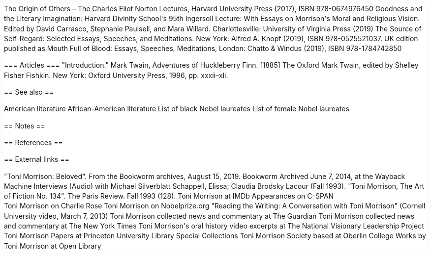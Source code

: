 The Origin of Others – The Charles Eliot Norton Lectures, Harvard University Press (2017), ISBN 978-0674976450
Goodness and the Literary Imagination: Harvard Divinity School's 95th Ingersoll Lecture: With Essays on Morrison's Moral and Religious Vision. Edited by David Carrasco, Stephanie Paulsell, and Mara Willard. Charlottesville: University of Virginia Press (2019)
The Source of Self-Regard: Selected Essays, Speeches, and Meditations. New York: Alfred A. Knopf (2019), ISBN 978-0525521037. UK edition published as Mouth Full of Blood: Essays, Speeches, Meditations, London: Chatto & Windus (2019), ISBN 978-1784742850


=== Articles ===
"Introduction." Mark Twain, Adventures of Huckleberry Finn. [1885] The Oxford Mark Twain, edited by Shelley Fisher Fishkin. New York: Oxford University Press, 1996, pp. xxxii–xli.


== See also ==

American literature
African-American literature
List of black Nobel laureates
List of female Nobel laureates


== Notes ==


== References ==


== External links ==

"Toni Morrison: Beloved". From the Bookworm archives, August 15, 2019.
Bookworm Archived June 7, 2014, at the Wayback Machine Interviews (Audio) with Michael Silverblatt
Schappell, Elissa; Claudia Brodsky Lacour (Fall 1993). "Toni Morrison, The Art of Fiction No. 134". The Paris Review. Fall 1993 (128).
Toni Morrison at IMDb 
Appearances on C-SPAN  
Toni Morrison on Charlie Rose
Toni Morrison on Nobelprize.org 
"Reading the Writing: A Conversation with Toni Morrison" (Cornell University video, March 7, 2013)
Toni Morrison collected news and commentary at The Guardian 
Toni Morrison collected news and commentary at The New York Times
Toni Morrison's oral history video excerpts at The National Visionary Leadership Project
Toni Morrison Papers at Princeton University Library Special Collections
Toni Morrison Society based at Oberlin College
Works by Toni Morrison at Open Library

